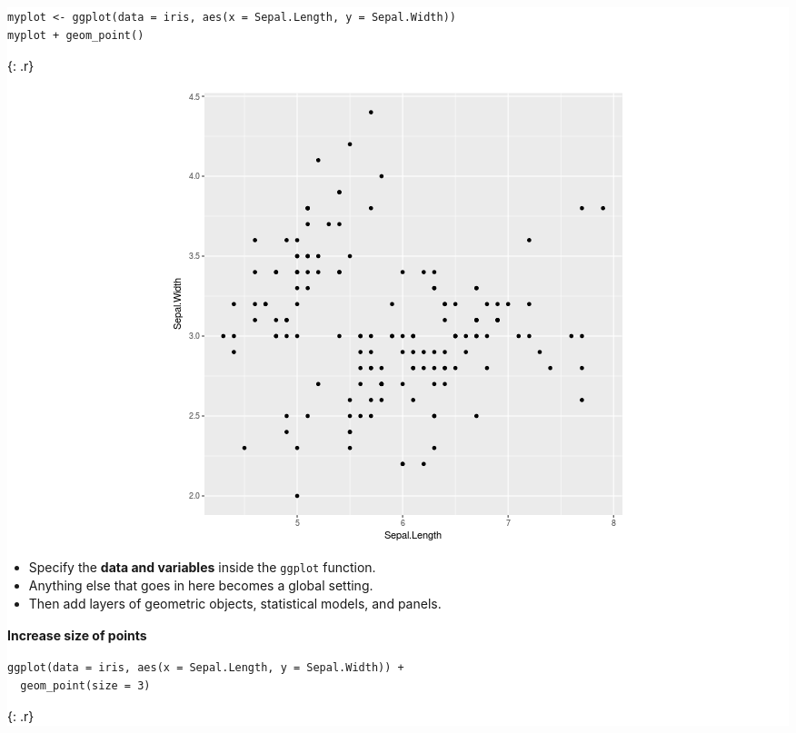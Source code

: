 ~~~
myplot <- ggplot(data = iris, aes(x = Sepal.Length, y = Sepal.Width))
myplot + geom_point()
~~~
{: .r}

<img src="../fig/rmd-09-iris-saved-object-1.png" title="plot of chunk iris-saved-object" alt="plot of chunk iris-saved-object" style="display: block; margin: auto;" />

* Specify the **data and variables** inside the `ggplot` function.
* Anything else that goes in here becomes a global setting.
* Then add layers of geometric objects, statistical models, and panels.

**Increase size of points**


~~~
ggplot(data = iris, aes(x = Sepal.Length, y = Sepal.Width)) +
  geom_point(size = 3)
~~~
{: .r}
